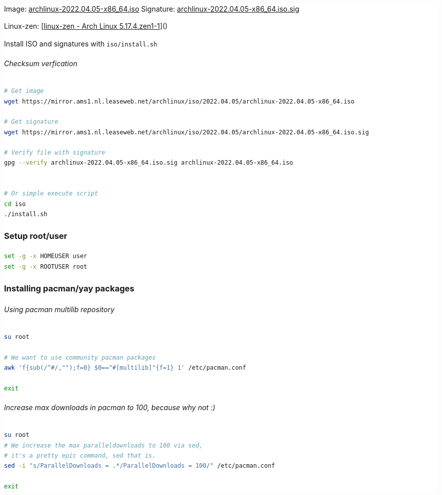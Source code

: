 Image: [archlinux-2022.04.05-$x$86_64.iso](https://mirror.ams1.nl.leaseweb.net/archlinux/iso/2022.04.05/archlinux-2022.04.05-x86_64.iso) 
Signature: [archlinux-2022.04.05-x86_64.iso.sig](https://mirror.ams1.nl.leaseweb.net/archlinux/iso/2022.04.05/archlinux-2022.04.05-x86_64.iso.sig)

Linux-zen: [[linux-zen - Arch Linux 5.17.4.zen1-1](https://security.archlinux.org/package/linux-zen)]()

Install ISO and signatures with `iso/install.sh`

###### Checksum verfication

```sh
# Get image
wget https://mirror.ams1.nl.leaseweb.net/archlinux/iso/2022.04.05/archlinux-2022.04.05-x86_64.iso

# Get signature
wget https://mirror.ams1.nl.leaseweb.net/archlinux/iso/2022.04.05/archlinux-2022.04.05-x86_64.iso.sig

# Verify file with signature
gpg --verify archlinux-2022.04.05-x86_64.iso.sig archlinux-2022.04.05-x86_64.iso


# Or simple execute script
cd iso
./install.sh
```

### Setup root/user

```sh
set -g -x HOMEUSER user
set -g -x ROOTUSER root
```

### Installing pacman/yay packages

###### Using pacman multilib repository

```sh
su root

# We want to use community pacman packages
awk 'f{sub(/^#/,"");f=0} $0=="#[multilib]"{f=1} 1' /etc/pacman.conf

exit
```

###### Increase max downloads in pacman to 100, because why not :)

```sh
su root
# We increase the max paralleldownloads to 100 via sed, 
# it's a pretty epic command, sed that is.
sed -i "s/ParallelDownloads = .*/ParallelDownloads = 100/" /etc/pacman.conf

exit
```

